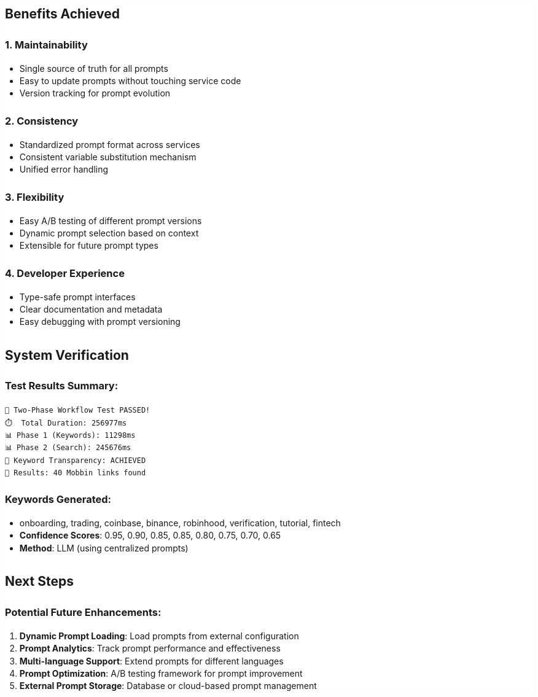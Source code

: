 ## Benefits Achieved

### 1. **Maintainability**
- Single source of truth for all prompts
- Easy to update prompts without touching service code
- Version tracking for prompt evolution

### 2. **Consistency**
- Standardized prompt format across services
- Consistent variable substitution mechanism
- Unified error handling

### 3. **Flexibility**
- Easy A/B testing of different prompt versions
- Dynamic prompt selection based on context
- Extensible for future prompt types

### 4. **Developer Experience**
- Type-safe prompt interfaces
- Clear documentation and metadata
- Easy debugging with prompt versioning

## System Verification

### Test Results Summary:
```
🎉 Two-Phase Workflow Test PASSED!
⏱️  Total Duration: 256977ms
📊 Phase 1 (Keywords): 11298ms  
📊 Phase 2 (Search): 245676ms
🔄 Keyword Transparency: ACHIEVED
📱 Results: 40 Mobbin links found
```

### Keywords Generated:
- onboarding, trading, coinbase, binance, robinhood, verification, tutorial, fintech
- **Confidence Scores**: 0.95, 0.90, 0.85, 0.85, 0.80, 0.75, 0.70, 0.65
- **Method**: LLM (using centralized prompts)

## Next Steps

### Potential Future Enhancements:
1. **Dynamic Prompt Loading**: Load prompts from external configuration
2. **Prompt Analytics**: Track prompt performance and effectiveness
3. **Multi-language Support**: Extend prompts for different languages
4. **Prompt Optimization**: A/B testing framework for prompt improvement
5. **External Prompt Storage**: Database or cloud-based prompt management

